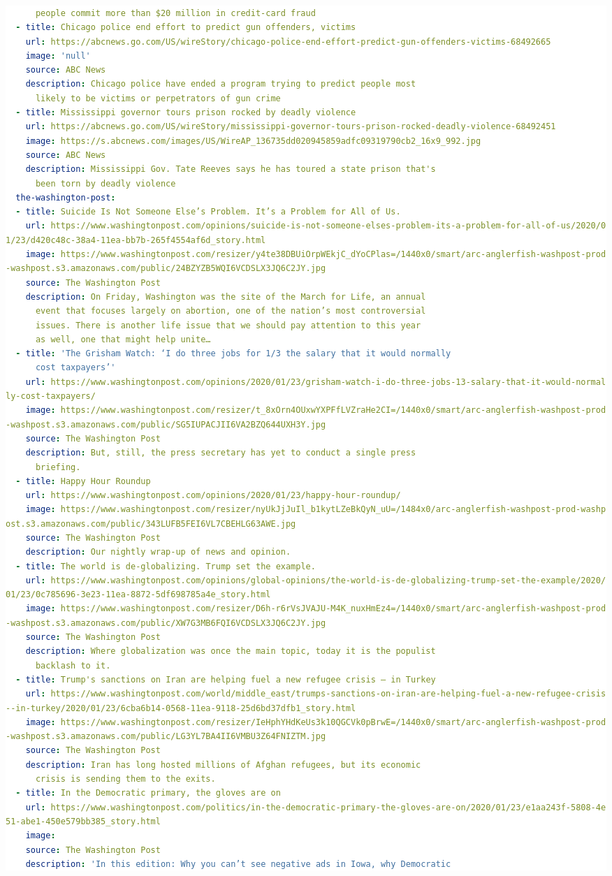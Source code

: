 ```yaml
      people commit more than $20 million in credit-card fraud
  - title: Chicago police end effort to predict gun offenders, victims
    url: https://abcnews.go.com/US/wireStory/chicago-police-end-effort-predict-gun-offenders-victims-68492665
    image: 'null'
    source: ABC News
    description: Chicago police have ended a program trying to predict people most
      likely to be victims or perpetrators of gun crime
  - title: Mississippi governor tours prison rocked by deadly violence
    url: https://abcnews.go.com/US/wireStory/mississippi-governor-tours-prison-rocked-deadly-violence-68492451
    image: https://s.abcnews.com/images/US/WireAP_136735dd020945859adfc09319790cb2_16x9_992.jpg
    source: ABC News
    description: Mississippi Gov. Tate Reeves says he has toured a state prison that's
      been torn by deadly violence
  the-washington-post:
  - title: Suicide Is Not Someone Else’s Problem. It’s a Problem for All of Us.
    url: https://www.washingtonpost.com/opinions/suicide-is-not-someone-elses-problem-its-a-problem-for-all-of-us/2020/01/23/d420c48c-38a4-11ea-bb7b-265f4554af6d_story.html
    image: https://www.washingtonpost.com/resizer/y4te38DBUiOrpWEkjC_dYoCPlas=/1440x0/smart/arc-anglerfish-washpost-prod-washpost.s3.amazonaws.com/public/24BZYZB5WQI6VCDSLX3JQ6C2JY.jpg
    source: The Washington Post
    description: On Friday, Washington was the site of the March for Life, an annual
      event that focuses largely on abortion, one of the nation’s most controversial
      issues. There is another life issue that we should pay attention to this year
      as well, one that might help unite…
  - title: 'The Grisham Watch: ‘I do three jobs for 1/3 the salary that it would normally
      cost taxpayers’'
    url: https://www.washingtonpost.com/opinions/2020/01/23/grisham-watch-i-do-three-jobs-13-salary-that-it-would-normally-cost-taxpayers/
    image: https://www.washingtonpost.com/resizer/t_8xOrn4OUxwYXPFfLVZraHe2CI=/1440x0/smart/arc-anglerfish-washpost-prod-washpost.s3.amazonaws.com/public/SG5IUPACJII6VA2BZQ644UXH3Y.jpg
    source: The Washington Post
    description: But, still, the press secretary has yet to conduct a single press
      briefing.
  - title: Happy Hour Roundup
    url: https://www.washingtonpost.com/opinions/2020/01/23/happy-hour-roundup/
    image: https://www.washingtonpost.com/resizer/nyUkJjJuIl_b1kytLZeBkQyN_uU=/1484x0/arc-anglerfish-washpost-prod-washpost.s3.amazonaws.com/public/343LUFB5FEI6VL7CBEHLG63AWE.jpg
    source: The Washington Post
    description: Our nightly wrap-up of news and opinion.
  - title: The world is de-globalizing. Trump set the example.
    url: https://www.washingtonpost.com/opinions/global-opinions/the-world-is-de-globalizing-trump-set-the-example/2020/01/23/0c785696-3e23-11ea-8872-5df698785a4e_story.html
    image: https://www.washingtonpost.com/resizer/D6h-r6rVsJVAJU-M4K_nuxHmEz4=/1440x0/smart/arc-anglerfish-washpost-prod-washpost.s3.amazonaws.com/public/XW7G3MB6FQI6VCDSLX3JQ6C2JY.jpg
    source: The Washington Post
    description: Where globalization was once the main topic, today it is the populist
      backlash to it.
  - title: Trump's sanctions on Iran are helping fuel a new refugee crisis — in Turkey
    url: https://www.washingtonpost.com/world/middle_east/trumps-sanctions-on-iran-are-helping-fuel-a-new-refugee-crisis--in-turkey/2020/01/23/6cba6b14-0568-11ea-9118-25d6bd37dfb1_story.html
    image: https://www.washingtonpost.com/resizer/IeHphYHdKeUs3k10QGCVk0pBrwE=/1440x0/smart/arc-anglerfish-washpost-prod-washpost.s3.amazonaws.com/public/LG3YL7BA4II6VMBU3Z64FNIZTM.jpg
    source: The Washington Post
    description: Iran has long hosted millions of Afghan refugees, but its economic
      crisis is sending them to the exits.
  - title: In the Democratic primary, the gloves are on
    url: https://www.washingtonpost.com/politics/in-the-democratic-primary-the-gloves-are-on/2020/01/23/e1aa243f-5808-4e51-abe1-450e579bb385_story.html
    image: 
    source: The Washington Post
    description: 'In this edition: Why you can’t see negative ads in Iowa, why Democratic
```